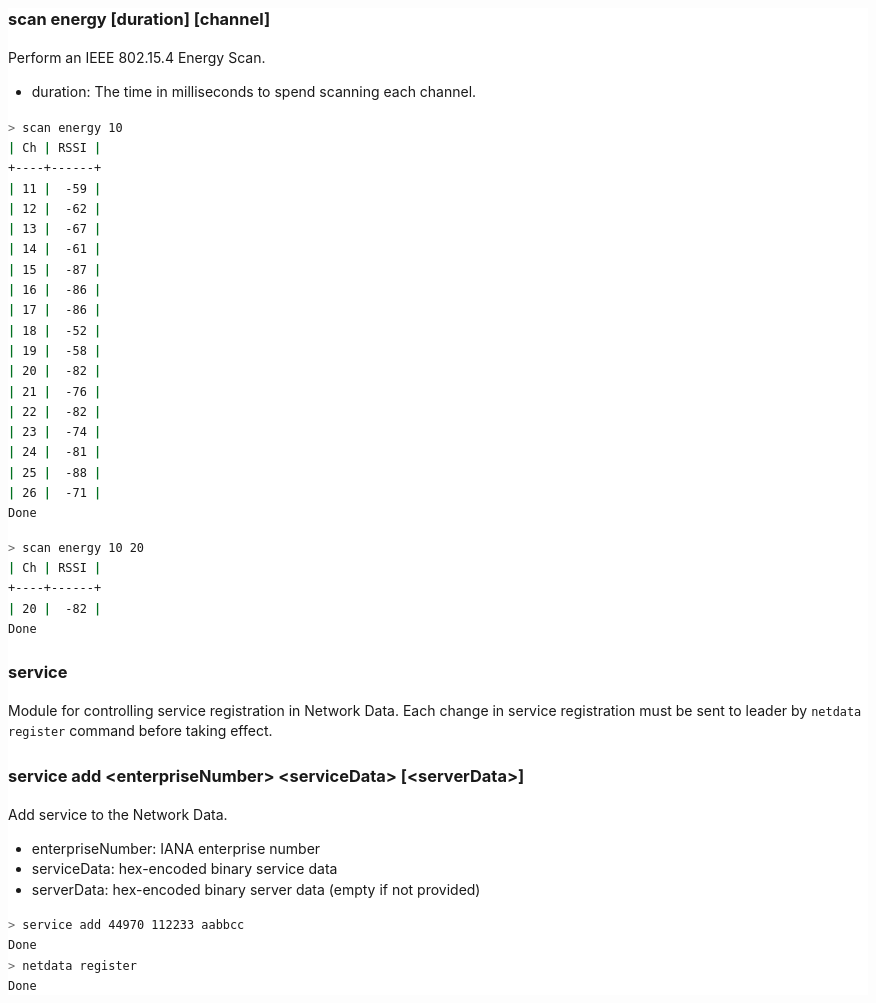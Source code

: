 ### scan energy \[duration\] \[channel\]

Perform an IEEE 802.15.4 Energy Scan.

- duration: The time in milliseconds to spend scanning each channel.

```bash
> scan energy 10
| Ch | RSSI |
+----+------+
| 11 |  -59 |
| 12 |  -62 |
| 13 |  -67 |
| 14 |  -61 |
| 15 |  -87 |
| 16 |  -86 |
| 17 |  -86 |
| 18 |  -52 |
| 19 |  -58 |
| 20 |  -82 |
| 21 |  -76 |
| 22 |  -82 |
| 23 |  -74 |
| 24 |  -81 |
| 25 |  -88 |
| 26 |  -71 |
Done
```

```bash
> scan energy 10 20
| Ch | RSSI |
+----+------+
| 20 |  -82 |
Done
```

### service

Module for controlling service registration in Network Data. Each change in service registration must be sent to leader by `netdata register` command before taking effect.

### service add \<enterpriseNumber\> \<serviceData\> [\<serverData\>]

Add service to the Network Data.

- enterpriseNumber: IANA enterprise number
- serviceData: hex-encoded binary service data
- serverData: hex-encoded binary server data (empty if not provided)

```bash
> service add 44970 112233 aabbcc
Done
> netdata register
Done
```


[diag]: ../../src/core/diags/README.md